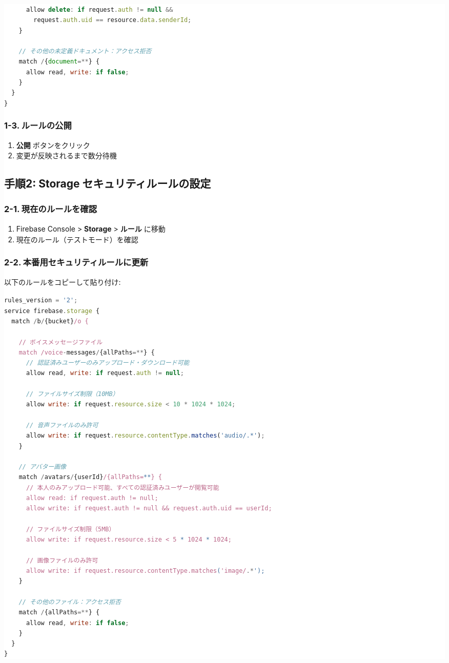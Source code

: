 ```javascript
      allow delete: if request.auth != null &&
        request.auth.uid == resource.data.senderId;
    }

    // その他の未定義ドキュメント：アクセス拒否
    match /{document=**} {
      allow read, write: if false;
    }
  }
}
```

### 1-3. ルールの公開
1. **公開** ボタンをクリック
2. 変更が反映されるまで数分待機

## 手順2: Storage セキュリティルールの設定

### 2-1. 現在のルールを確認
1. Firebase Console > **Storage** > **ルール** に移動
2. 現在のルール（テストモード）を確認

### 2-2. 本番用セキュリティルールに更新
以下のルールをコピーして貼り付け:

```javascript
rules_version = '2';
service firebase.storage {
  match /b/{bucket}/o {

    // ボイスメッセージファイル
    match /voice-messages/{allPaths=**} {
      // 認証済みユーザーのみアップロード・ダウンロード可能
      allow read, write: if request.auth != null;

      // ファイルサイズ制限（10MB）
      allow write: if request.resource.size < 10 * 1024 * 1024;

      // 音声ファイルのみ許可
      allow write: if request.resource.contentType.matches('audio/.*');
    }

    // アバター画像
    match /avatars/{userId}/{allPaths=**} {
      // 本人のみアップロード可能、すべての認証済みユーザーが閲覧可能
      allow read: if request.auth != null;
      allow write: if request.auth != null && request.auth.uid == userId;

      // ファイルサイズ制限（5MB）
      allow write: if request.resource.size < 5 * 1024 * 1024;

      // 画像ファイルのみ許可
      allow write: if request.resource.contentType.matches('image/.*');
    }

    // その他のファイル：アクセス拒否
    match /{allPaths=**} {
      allow read, write: if false;
    }
  }
}
```

